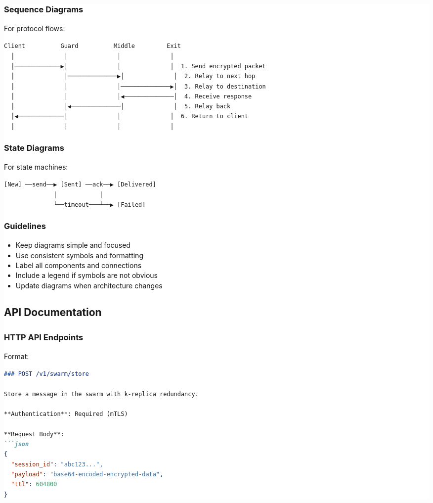 ### Sequence Diagrams

For protocol flows:

```
Client          Guard          Middle         Exit
  │              │              │              │
  │─────────────▶│              │              │  1. Send encrypted packet
  │              │──────────────▶│              │  2. Relay to next hop
  │              │              │──────────────▶│  3. Relay to destination
  │              │              │◀──────────────│  4. Receive response
  │              │◀──────────────│              │  5. Relay back
  │◀─────────────│              │              │  6. Return to client
  │              │              │              │
```

### State Diagrams

For state machines:

```
[New] ──send──▶ [Sent] ──ack──▶ [Delivered]
              │            │
              └──timeout───┴──▶ [Failed]
```

### Guidelines

- Keep diagrams simple and focused
- Use consistent symbols and formatting
- Label all components and connections
- Include a legend if symbols are not obvious
- Update diagrams when architecture changes

## API Documentation

### HTTP API Endpoints

Format:

```markdown
### POST /v1/swarm/store

Store a message in the swarm with k-replica redundancy.

**Authentication**: Required (mTLS)

**Request Body**:
```json
{
  "session_id": "abc123...",
  "payload": "base64-encoded-encrypted-data",
  "ttl": 604800
}
```
